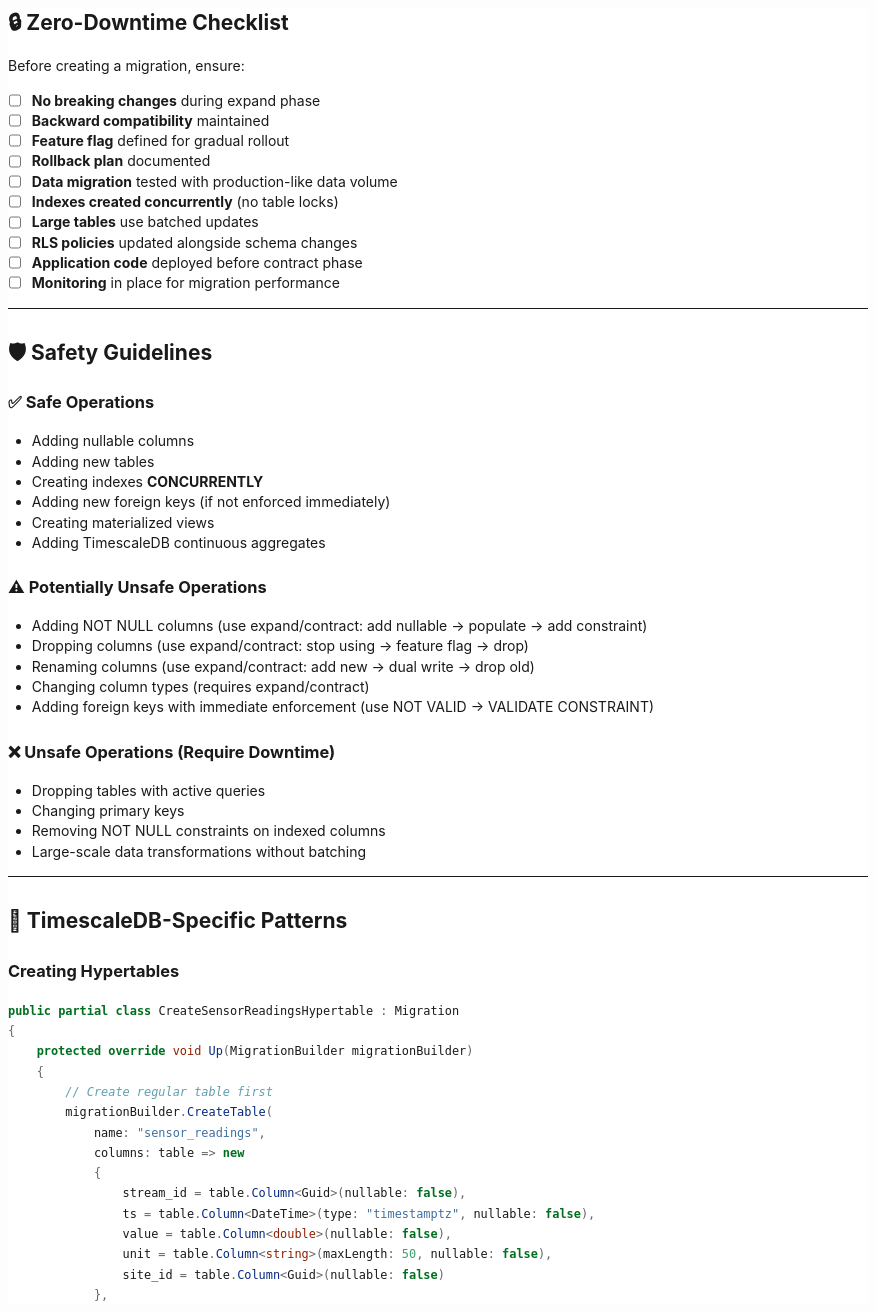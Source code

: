 
## 🔒 Zero-Downtime Checklist

Before creating a migration, ensure:

- [ ] **No breaking changes** during expand phase
- [ ] **Backward compatibility** maintained
- [ ] **Feature flag** defined for gradual rollout
- [ ] **Rollback plan** documented
- [ ] **Data migration** tested with production-like data volume
- [ ] **Indexes created concurrently** (no table locks)
- [ ] **Large tables** use batched updates
- [ ] **RLS policies** updated alongside schema changes
- [ ] **Application code** deployed before contract phase
- [ ] **Monitoring** in place for migration performance

---

## 🛡️ Safety Guidelines

### ✅ Safe Operations
- Adding nullable columns
- Adding new tables
- Creating indexes **CONCURRENTLY**
- Adding new foreign keys (if not enforced immediately)
- Creating materialized views
- Adding TimescaleDB continuous aggregates

### ⚠️ Potentially Unsafe Operations
- Adding NOT NULL columns (use expand/contract: add nullable → populate → add constraint)
- Dropping columns (use expand/contract: stop using → feature flag → drop)
- Renaming columns (use expand/contract: add new → dual write → drop old)
- Changing column types (requires expand/contract)
- Adding foreign keys with immediate enforcement (use NOT VALID → VALIDATE CONSTRAINT)

### ❌ Unsafe Operations (Require Downtime)
- Dropping tables with active queries
- Changing primary keys
- Removing NOT NULL constraints on indexed columns
- Large-scale data transformations without batching

---

## 🔧 TimescaleDB-Specific Patterns

### Creating Hypertables

```csharp
public partial class CreateSensorReadingsHypertable : Migration
{
    protected override void Up(MigrationBuilder migrationBuilder)
    {
        // Create regular table first
        migrationBuilder.CreateTable(
            name: "sensor_readings",
            columns: table => new
            {
                stream_id = table.Column<Guid>(nullable: false),
                ts = table.Column<DateTime>(type: "timestamptz", nullable: false),
                value = table.Column<double>(nullable: false),
                unit = table.Column<string>(maxLength: 50, nullable: false),
                site_id = table.Column<Guid>(nullable: false)
            },
```